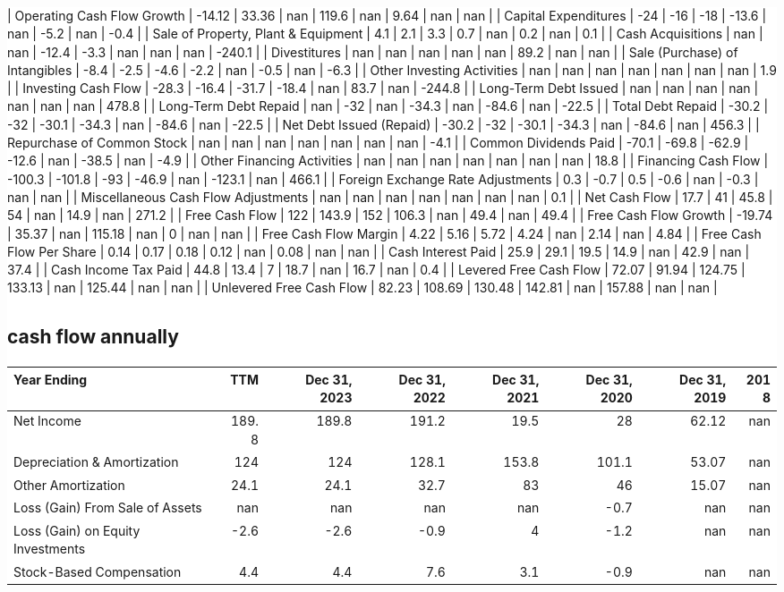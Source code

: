 | Operating Cash Flow Growth           |         -14.12 |          33.36 |         nan    |         119.6  |            nan |           9.64 |            nan |         nan    |
| Capital Expenditures                 |         -24    |         -16    |         -18    |         -13.6  |            nan |          -5.2  |            nan |          -0.4  |
| Sale of Property, Plant & Equipment  |           4.1  |           2.1  |           3.3  |           0.7  |            nan |           0.2  |            nan |           0.1  |
| Cash Acquisitions                    |         nan    |         nan    |         -12.4  |          -3.3  |            nan |         nan    |            nan |        -240.1  |
| Divestitures                         |         nan    |         nan    |         nan    |         nan    |            nan |          89.2  |            nan |         nan    |
| Sale (Purchase) of Intangibles       |          -8.4  |          -2.5  |          -4.6  |          -2.2  |            nan |          -0.5  |            nan |          -6.3  |
| Other Investing Activities           |         nan    |         nan    |         nan    |         nan    |            nan |         nan    |            nan |           1.9  |
| Investing Cash Flow                  |         -28.3  |         -16.4  |         -31.7  |         -18.4  |            nan |          83.7  |            nan |        -244.8  |
| Long-Term Debt Issued                |         nan    |         nan    |         nan    |         nan    |            nan |         nan    |            nan |         478.8  |
| Long-Term Debt Repaid                |         nan    |         -32    |         nan    |         -34.3  |            nan |         -84.6  |            nan |         -22.5  |
| Total Debt Repaid                    |         -30.2  |         -32    |         -30.1  |         -34.3  |            nan |         -84.6  |            nan |         -22.5  |
| Net Debt Issued (Repaid)             |         -30.2  |         -32    |         -30.1  |         -34.3  |            nan |         -84.6  |            nan |         456.3  |
| Repurchase of Common Stock           |         nan    |         nan    |         nan    |         nan    |            nan |         nan    |            nan |          -4.1  |
| Common Dividends Paid                |         -70.1  |         -69.8  |         -62.9  |         -12.6  |            nan |         -38.5  |            nan |          -4.9  |
| Other Financing Activities           |         nan    |         nan    |         nan    |         nan    |            nan |         nan    |            nan |          18.8  |
| Financing Cash Flow                  |        -100.3  |        -101.8  |         -93    |         -46.9  |            nan |        -123.1  |            nan |         466.1  |
| Foreign Exchange Rate Adjustments    |           0.3  |          -0.7  |           0.5  |          -0.6  |            nan |          -0.3  |            nan |         nan    |
| Miscellaneous Cash Flow Adjustments  |         nan    |         nan    |         nan    |         nan    |            nan |         nan    |            nan |           0.1  |
| Net Cash Flow                        |          17.7  |          41    |          45.8  |          54    |            nan |          14.9  |            nan |         271.2  |
| Free Cash Flow                       |         122    |         143.9  |         152    |         106.3  |            nan |          49.4  |            nan |          49.4  |
| Free Cash Flow Growth                |         -19.74 |          35.37 |         nan    |         115.18 |            nan |           0    |            nan |         nan    |
| Free Cash Flow Margin                |           4.22 |           5.16 |           5.72 |           4.24 |            nan |           2.14 |            nan |           4.84 |
| Free Cash Flow Per Share             |           0.14 |           0.17 |           0.18 |           0.12 |            nan |           0.08 |            nan |         nan    |
| Cash Interest Paid                   |          25.9  |          29.1  |          19.5  |          14.9  |            nan |          42.9  |            nan |          37.4  |
| Cash Income Tax Paid                 |          44.8  |          13.4  |           7    |          18.7  |            nan |          16.7  |            nan |           0.4  |
| Levered Free Cash Flow               |          72.07 |          91.94 |         124.75 |         133.13 |            nan |         125.44 |            nan |         nan    |
| Unlevered Free Cash Flow             |          82.23 |         108.69 |         130.48 |         142.81 |            nan |         157.88 |            nan |         nan    |

## cash flow annually
| Year Ending                          |     TTM |   Dec 31, 2023 |   Dec 31, 2022 |   Dec 31, 2021 |   Dec 31, 2020 |   Dec 31, 2019 |   2018 |
|:-------------------------------------|--------:|---------------:|---------------:|---------------:|---------------:|---------------:|-------:|
| Net Income                           |  189.8  |         189.8  |         191.2  |          19.5  |          28    |          62.12 |    nan |
| Depreciation & Amortization          |  124    |         124    |         128.1  |         153.8  |         101.1  |          53.07 |    nan |
| Other Amortization                   |   24.1  |          24.1  |          32.7  |          83    |          46    |          15.07 |    nan |
| Loss (Gain) From Sale of Assets      |  nan    |         nan    |         nan    |         nan    |          -0.7  |         nan    |    nan |
| Loss (Gain) on Equity Investments    |   -2.6  |          -2.6  |          -0.9  |           4    |          -1.2  |         nan    |    nan |
| Stock-Based Compensation             |    4.4  |           4.4  |           7.6  |           3.1  |          -0.9  |         nan    |    nan |